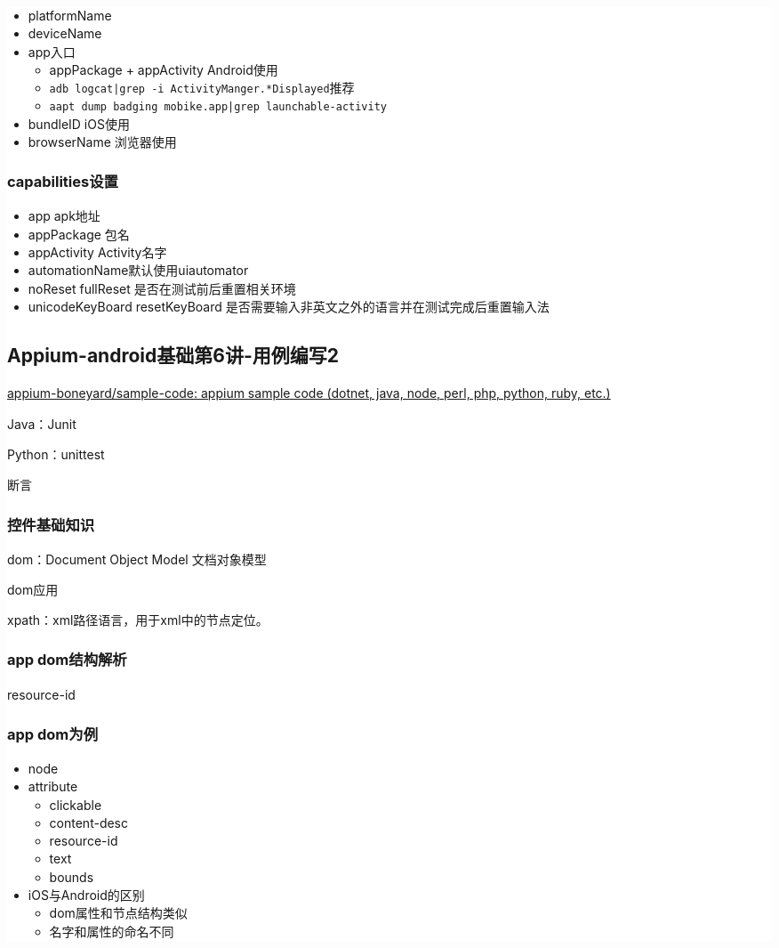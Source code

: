 - platformName
- deviceName
- app入口
  - appPackage + appActivity Android使用
  - `adb logcat|grep -i ActivityManger.*Displayed`推荐
  - `aapt dump badging mobike.app|grep launchable-activity`
- bundleID iOS使用
- browserName 浏览器使用



### capabilities设置

- app apk地址
- appPackage 包名
- appActivity Activity名字
- automationName默认使用uiautomator
- noReset fullReset 是否在测试前后重置相关环境
- unicodeKeyBoard resetKeyBoard 是否需要输入非英文之外的语言并在测试完成后重置输入法



## Appium-android基础第6讲-用例编写2

[appium-boneyard/sample-code: appium sample code (dotnet, java, node, perl, php, python, ruby, etc.)](https://github.com/appium-boneyard/sample-code)



Java：Junit

Python：unittest



断言



### 控件基础知识

dom：Document Object Model 文档对象模型

dom应用

xpath：xml路径语言，用于xml中的节点定位。



### app dom结构解析

resource-id



### app dom为例

- node
- attribute
  - clickable
  - content-desc
  - resource-id
  - text
  - bounds
- iOS与Android的区别
  - dom属性和节点结构类似
  - 名字和属性的命名不同
